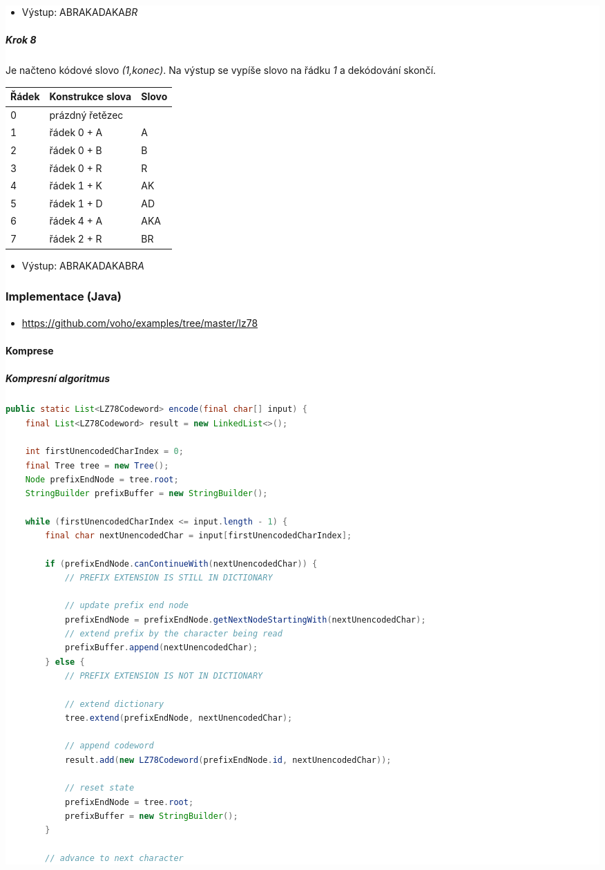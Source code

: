 - Výstup: ABRAKADAKA*BR*

##### Krok 8

Je načteno kódové slovo *(1,konec)*. Na výstup se vypíše slovo na řádku *1* a dekódování skončí.

| Řádek | Konstrukce slova | Slovo
|---|---|---
| 0 | prázdný řetězec | |
| 1 | řádek 0 + A | A
| 2 | řádek 0 + B | B
| 3 | řádek 0 + R | R
| 4 | řádek 1 + K | AK
| 5 | řádek 1 + D | AD
| 6 | řádek 4 + A | AKA
| 7 | řádek 2 + R | BR

- Výstup: ABRAKADAKABR*A*

### Implementace (Java)

- https://github.com/voho/examples/tree/master/lz78

#### Komprese

##### Kompresní algoritmus

```java
public static List<LZ78Codeword> encode(final char[] input) {
    final List<LZ78Codeword> result = new LinkedList<>();

    int firstUnencodedCharIndex = 0;
    final Tree tree = new Tree();
    Node prefixEndNode = tree.root;
    StringBuilder prefixBuffer = new StringBuilder();

    while (firstUnencodedCharIndex <= input.length - 1) {
        final char nextUnencodedChar = input[firstUnencodedCharIndex];

        if (prefixEndNode.canContinueWith(nextUnencodedChar)) {
            // PREFIX EXTENSION IS STILL IN DICTIONARY

            // update prefix end node
            prefixEndNode = prefixEndNode.getNextNodeStartingWith(nextUnencodedChar);
            // extend prefix by the character being read
            prefixBuffer.append(nextUnencodedChar);
        } else {
            // PREFIX EXTENSION IS NOT IN DICTIONARY

            // extend dictionary
            tree.extend(prefixEndNode, nextUnencodedChar);

            // append codeword
            result.add(new LZ78Codeword(prefixEndNode.id, nextUnencodedChar));

            // reset state
            prefixEndNode = tree.root;
            prefixBuffer = new StringBuilder();
        }

        // advance to next character
```
